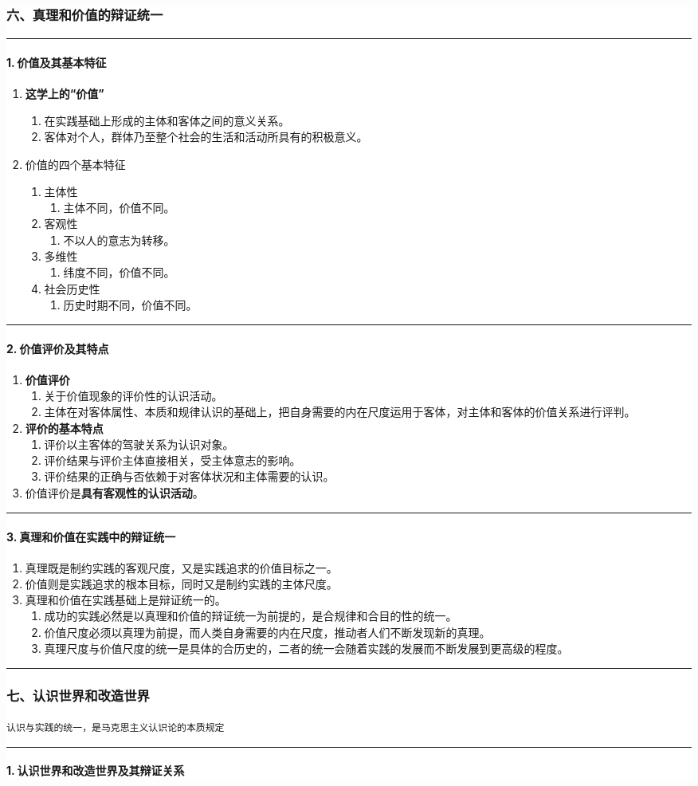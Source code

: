 
### 六、真理和价值的辩证统一

<hr>

#### 1. 价值及其基本特征

1. **这学上的“价值”**
   1. 在实践基础上形成的主体和客体之间的意义关系。
   2. 客体对个人，群体乃至整个社会的生活和活动所具有的积极意义。

2. 价值的四个基本特征
   1. 主体性
      1. 主体不同，价值不同。
   2. 客观性
      1. 不以人的意志为转移。
   3. 多维性
      1. 纬度不同，价值不同。
   4. 社会历史性
      1. 历史时期不同，价值不同。

<hr>

#### 2. 价值评价及其特点

1. **价值评价**
   1. 关于价值现象的评价性的认识活动。
   2. 主体在对客体属性、本质和规律认识的基础上，把自身需要的内在尺度运用于客体，对主体和客体的价值关系进行评判。
2. **评价的基本特点**
   1. 评价以主客体的驾驶关系为认识对象。
   2. 评价结果与评价主体直接相关，受主体意志的影响。
   3. 评价结果的正确与否依赖于对客体状况和主体需要的认识。
3. 价值评价是**具有客观性的认识活动**。

<hr>

#### 3. 真理和价值在实践中的辩证统一

1. 真理既是制约实践的客观尺度，又是实践追求的价值目标之一。
2. 价值则是实践追求的根本目标，同时又是制约实践的主体尺度。
3. 真理和价值在实践基础上是辩证统一的。
   1. 成功的实践必然是以真理和价值的辩证统一为前提的，是合规律和合目的性的统一。
   2. 价值尺度必须以真理为前提，而人类自身需要的内在尺度，推动者人们不断发现新的真理。
   3. 真理尺度与价值尺度的统一是具体的合历史的，二者的统一会随着实践的发展而不断发展到更高级的程度。

<hr>



### 七、认识世界和改造世界

`认识与实践的统一，是马克思主义认识论的本质规定`

<hr>

#### 1. 认识世界和改造世界及其辩证关系
